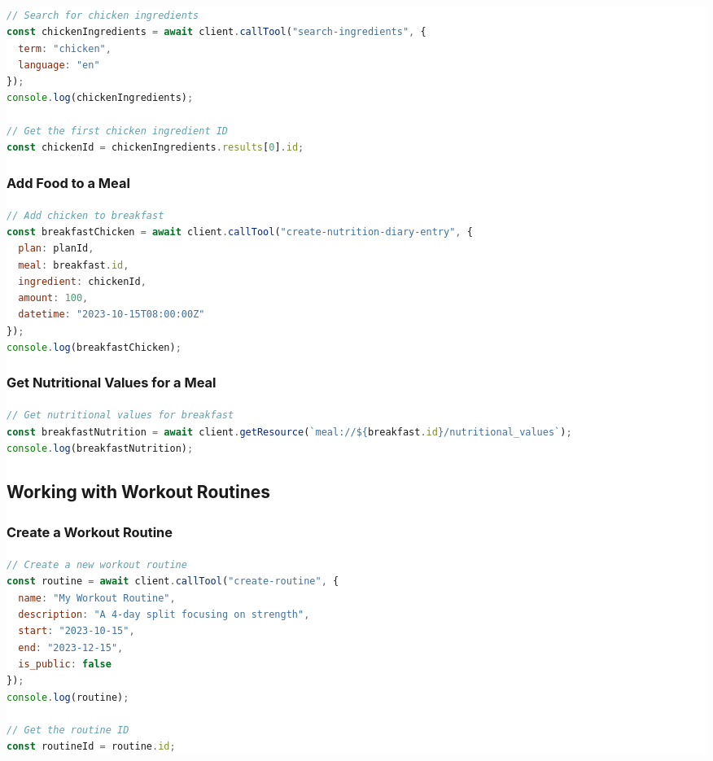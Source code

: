 ```javascript
// Search for chicken ingredients
const chickenIngredients = await client.callTool("search-ingredients", {
  term: "chicken",
  language: "en"
});
console.log(chickenIngredients);

// Get the first chicken ingredient ID
const chickenId = chickenIngredients.results[0].id;
```

### Add Food to a Meal

```javascript
// Add chicken to breakfast
const breakfastChicken = await client.callTool("create-nutrition-diary-entry", {
  plan: planId,
  meal: breakfast.id,
  ingredient: chickenId,
  amount: 100,
  datetime: "2023-10-15T08:00:00Z"
});
console.log(breakfastChicken);
```

### Get Nutritional Values for a Meal

```javascript
// Get nutritional values for breakfast
const breakfastNutrition = await client.getResource(`meal://${breakfast.id}/nutritional_values`);
console.log(breakfastNutrition);
```

## Working with Workout Routines

### Create a Workout Routine

```javascript
// Create a new workout routine
const routine = await client.callTool("create-routine", {
  name: "My Workout Routine",
  description: "A 4-day split focusing on strength",
  start: "2023-10-15",
  end: "2023-12-15",
  is_public: false
});
console.log(routine);

// Get the routine ID
const routineId = routine.id;
```
